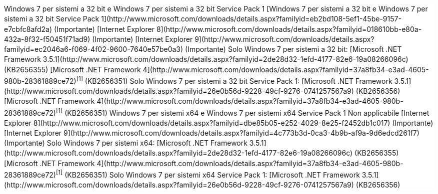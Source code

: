 </tr>
<tr>
<td style="border:1px solid black;">
Windows 7 per sistemi a 32 bit e Windows 7 per sistemi a 32 bit Service Pack 1
</td>
<td style="border:1px solid black;">
[Windows 7 per sistemi a 32 bit e Windows 7 per sistemi a 32 bit Service Pack 1](http://www.microsoft.com/downloads/details.aspx?familyid=eb2bd108-5ef1-45be-9157-e7cbfc8afd2a)  
(Importante)
</td>
<td style="border:1px solid black;">
[Internet Explorer 8](http://www.microsoft.com/downloads/details.aspx?familyid=018610bb-e80a-432a-8f32-f50451f71ad9)  
(Importante)  
[Internet Explorer 9](http://www.microsoft.com/downloads/details.aspx?familyid=ec2046a6-f069-4f02-9600-7640e57be0a3)  
(Importante)
</td>
<td style="border:1px solid black;">
Solo Windows 7 per sistemi a 32 bit:  
[Microsoft .NET Framework 3.5.1](http://www.microsoft.com/downloads/details.aspx?familyid=2de28d32-1efd-4177-82e6-19a08266096c)  
(KB2656355)  
[Microsoft .NET Framework 4](http://www.microsoft.com/downloads/details.aspx?familyid=37a8fb34-e3ad-4605-980b-28361889ce72)<sup>[1]</sup>
(KB2656351)  
Solo Windows 7 per sistemi a 32 bit Service Pack 1:  
[Microsoft .NET Framework 3.5.1](http://www.microsoft.com/downloads/details.aspx?familyid=26e0b56d-9228-49cf-9276-0741257567a9)  
(KB2656356)  
[Microsoft .NET Framework 4](http://www.microsoft.com/downloads/details.aspx?familyid=37a8fb34-e3ad-4605-980b-28361889ce72)<sup>[1]</sup>
(KB2656351)

</td>
</tr>
<tr class="alternateRow">
<td style="border:1px solid black;">
Windows 7 per sistemi x64 e Windows 7 per sistemi x64 Service Pack 1
</td>
<td style="border:1px solid black;">
Non applicabile
</td>
<td style="border:1px solid black;">
[Internet Explorer 8](http://www.microsoft.com/downloads/details.aspx?familyid=dbe85b05-e252-4029-8e25-f2452db1c017)  
(Importante)  
[Internet Explorer 9](http://www.microsoft.com/downloads/details.aspx?familyid=4c773b3d-0ca3-4b9b-af9a-9d6edcd261f7)  
(Importante)
</td>
<td style="border:1px solid black;">
Solo Windows 7 per sistemi x64:  
[Microsoft .NET Framework 3.5.1](http://www.microsoft.com/downloads/details.aspx?familyid=2de28d32-1efd-4177-82e6-19a08266096c)  
(KB2656355)  
[Microsoft .NET Framework 4](http://www.microsoft.com/downloads/details.aspx?familyid=37a8fb34-e3ad-4605-980b-28361889ce72)<sup>[1]</sup>
(KB2656351)  
Solo Windows 7 per sistemi x64 Service Pack 1:  
[Microsoft .NET Framework 3.5.1](http://www.microsoft.com/downloads/details.aspx?familyid=26e0b56d-9228-49cf-9276-0741257567a9)  
(KB2656356)  